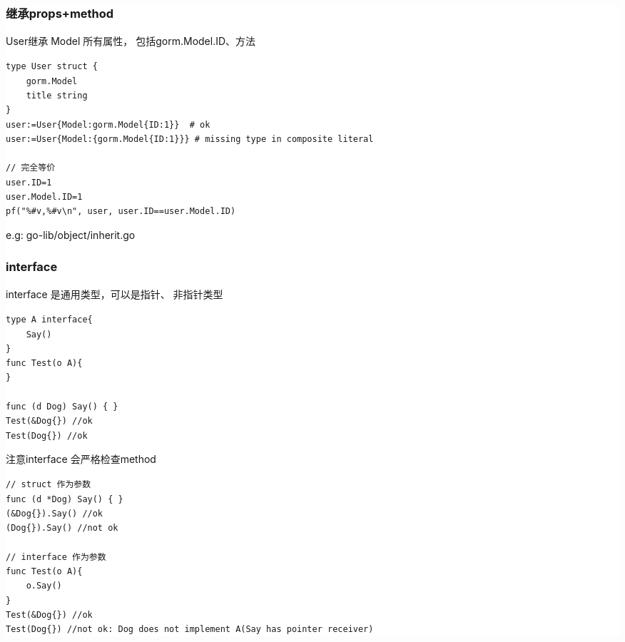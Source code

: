 ### 继承props+method
User继承 Model 所有属性， 包括gorm.Model.ID、方法

    type User struct {
        gorm.Model
        title string 
    }
    user:=User{Model:gorm.Model{ID:1}}  # ok
    user:=User{Model:{gorm.Model{ID:1}}} # missing type in composite literal

    // 完全等价
    user.ID=1
    user.Model.ID=1
    pf("%#v,%#v\n", user, user.ID==user.Model.ID)

e.g: go-lib/object/inherit.go

### interface 
interface 是通用类型，可以是指针、 非指针类型

    type A interface{
        Say()
    }
    func Test(o A){
    }

    func (d Dog) Say() { }
    Test(&Dog{}) //ok
    Test(Dog{}) //ok

注意interface 会严格检查method

    // struct 作为参数
    func (d *Dog) Say() { }
    (&Dog{}).Say() //ok
    (Dog{}).Say() //not ok

    // interface 作为参数
    func Test(o A){
        o.Say()
    }
    Test(&Dog{}) //ok
    Test(Dog{}) //not ok: Dog does not implement A(Say has pointer receiver)



